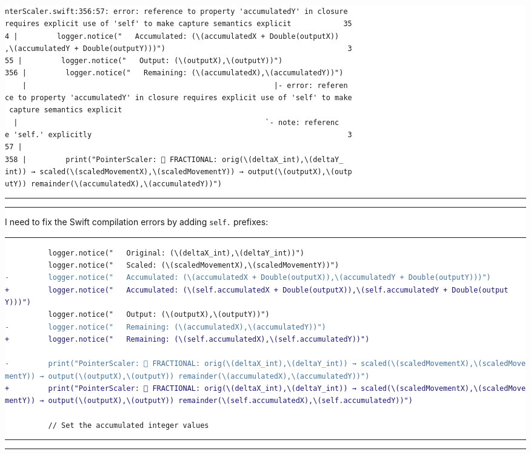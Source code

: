 ```
nterScaler.swift:356:57: error: reference to property 'accumulatedY' in closure
requires explicit use of 'self' to make capture semantics explicit            35
4 |         logger.notice("   Accumulated: (\(accumulatedX + Double(outputX))
,\(accumulatedY + Double(outputY)))")                                          3
55 |         logger.notice("   Output: (\(outputX),\(outputY))")
356 |         logger.notice("   Remaining: (\(accumulatedX),\(accumulatedY))")
    |                                                         |- error: referen
ce to property 'accumulatedY' in closure requires explicit use of 'self' to make
 capture semantics explicit
  |                                                         `- note: referenc
e 'self.' explicitly                                                           3
57 |         
358 |         print("PointerScaler: 🧮 FRACTIONAL: orig(\(deltaX_int),\(deltaY_
int)) → scaled(\(scaledMovementX),\(scaledMovementY)) → output(\(outputX),\(outp
utY)) remainder(\(accumulatedX),\(accumulatedY))")                            

```

---



---

I need to fix the Swift compilation errors by adding `self.` prefixes:

---

```diff
          logger.notice("   Original: (\(deltaX_int),\(deltaY_int))")
          logger.notice("   Scaled: (\(scaledMovementX),\(scaledMovementY))")
-         logger.notice("   Accumulated: (\(accumulatedX + Double(outputX)),\(accumulatedY + Double(outputY)))")
+         logger.notice("   Accumulated: (\(self.accumulatedX + Double(outputX)),\(self.accumulatedY + Double(outputY)))")
          logger.notice("   Output: (\(outputX),\(outputY))")
-         logger.notice("   Remaining: (\(accumulatedX),\(accumulatedY))")
+         logger.notice("   Remaining: (\(self.accumulatedX),\(self.accumulatedY))")
          
-         print("PointerScaler: 🧮 FRACTIONAL: orig(\(deltaX_int),\(deltaY_int)) → scaled(\(scaledMovementX),\(scaledMovementY)) → output(\(outputX),\(outputY)) remainder(\(accumulatedX),\(accumulatedY))")
+         print("PointerScaler: 🧮 FRACTIONAL: orig(\(deltaX_int),\(deltaY_int)) → scaled(\(scaledMovementX),\(scaledMovementY)) → output(\(outputX),\(outputY)) remainder(\(self.accumulatedX),\(self.accumulatedY))")
          
          // Set the accumulated integer values
```

---



---
